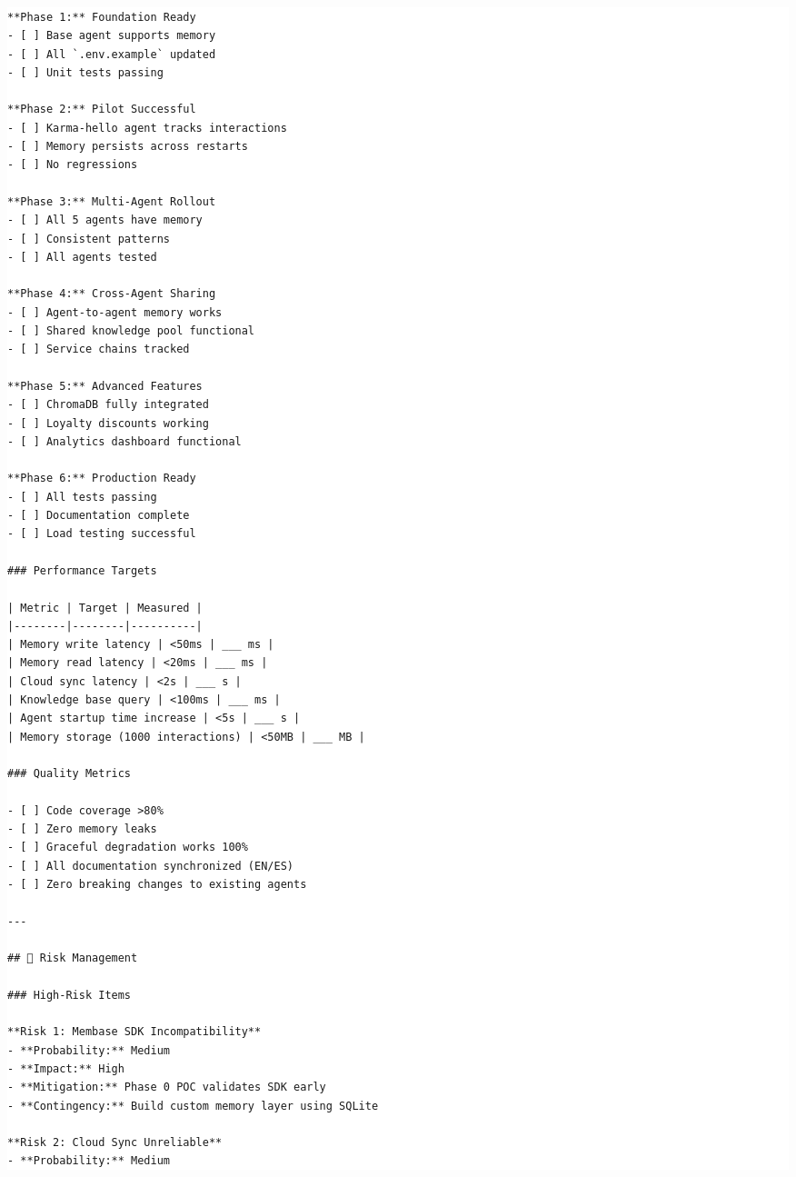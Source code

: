 ```
**Phase 1:** Foundation Ready
- [ ] Base agent supports memory
- [ ] All `.env.example` updated
- [ ] Unit tests passing

**Phase 2:** Pilot Successful
- [ ] Karma-hello agent tracks interactions
- [ ] Memory persists across restarts
- [ ] No regressions

**Phase 3:** Multi-Agent Rollout
- [ ] All 5 agents have memory
- [ ] Consistent patterns
- [ ] All agents tested

**Phase 4:** Cross-Agent Sharing
- [ ] Agent-to-agent memory works
- [ ] Shared knowledge pool functional
- [ ] Service chains tracked

**Phase 5:** Advanced Features
- [ ] ChromaDB fully integrated
- [ ] Loyalty discounts working
- [ ] Analytics dashboard functional

**Phase 6:** Production Ready
- [ ] All tests passing
- [ ] Documentation complete
- [ ] Load testing successful

### Performance Targets

| Metric | Target | Measured |
|--------|--------|----------|
| Memory write latency | <50ms | ___ ms |
| Memory read latency | <20ms | ___ ms |
| Cloud sync latency | <2s | ___ s |
| Knowledge base query | <100ms | ___ ms |
| Agent startup time increase | <5s | ___ s |
| Memory storage (1000 interactions) | <50MB | ___ MB |

### Quality Metrics

- [ ] Code coverage >80%
- [ ] Zero memory leaks
- [ ] Graceful degradation works 100%
- [ ] All documentation synchronized (EN/ES)
- [ ] Zero breaking changes to existing agents

---

## 🚨 Risk Management

### High-Risk Items

**Risk 1: Membase SDK Incompatibility**
- **Probability:** Medium
- **Impact:** High
- **Mitigation:** Phase 0 POC validates SDK early
- **Contingency:** Build custom memory layer using SQLite

**Risk 2: Cloud Sync Unreliable**
- **Probability:** Medium
```
